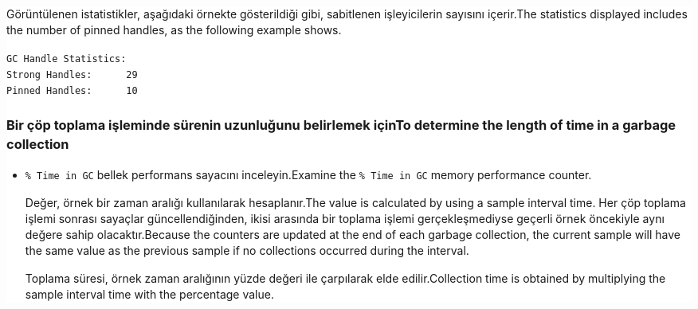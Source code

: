   <span data-ttu-id="7bb22-398">Görüntülenen istatistikler, aşağıdaki örnekte gösterildiği gibi, sabitlenen işleyicilerin sayısını içerir.</span><span class="sxs-lookup"><span data-stu-id="7bb22-398">The statistics displayed includes the number of pinned handles, as the following example shows.</span></span>

  ```console
  GC Handle Statistics:
  Strong Handles:      29
  Pinned Handles:      10
  ```

<a name="TimeInGC"></a>

### <a name="to-determine-the-length-of-time-in-a-garbage-collection"></a><span data-ttu-id="7bb22-399">Bir çöp toplama işleminde sürenin uzunluğunu belirlemek için</span><span class="sxs-lookup"><span data-stu-id="7bb22-399">To determine the length of time in a garbage collection</span></span>

- <span data-ttu-id="7bb22-400">`% Time in GC` bellek performans sayacını inceleyin.</span><span class="sxs-lookup"><span data-stu-id="7bb22-400">Examine the `% Time in GC` memory performance counter.</span></span>

  <span data-ttu-id="7bb22-401">Değer, örnek bir zaman aralığı kullanılarak hesaplanır.</span><span class="sxs-lookup"><span data-stu-id="7bb22-401">The value is calculated by using a sample interval time.</span></span> <span data-ttu-id="7bb22-402">Her çöp toplama işlemi sonrası sayaçlar güncellendiğinden, ikisi arasında bir toplama işlemi gerçekleşmediyse geçerli örnek öncekiyle aynı değere sahip olacaktır.</span><span class="sxs-lookup"><span data-stu-id="7bb22-402">Because the counters are updated at the end of each garbage collection, the current sample will have the same value as the previous sample if no collections occurred during the interval.</span></span>

  <span data-ttu-id="7bb22-403">Toplama süresi, örnek zaman aralığının yüzde değeri ile çarpılarak elde edilir.</span><span class="sxs-lookup"><span data-stu-id="7bb22-403">Collection time is obtained by multiplying the sample interval time with the percentage value.</span></span>

